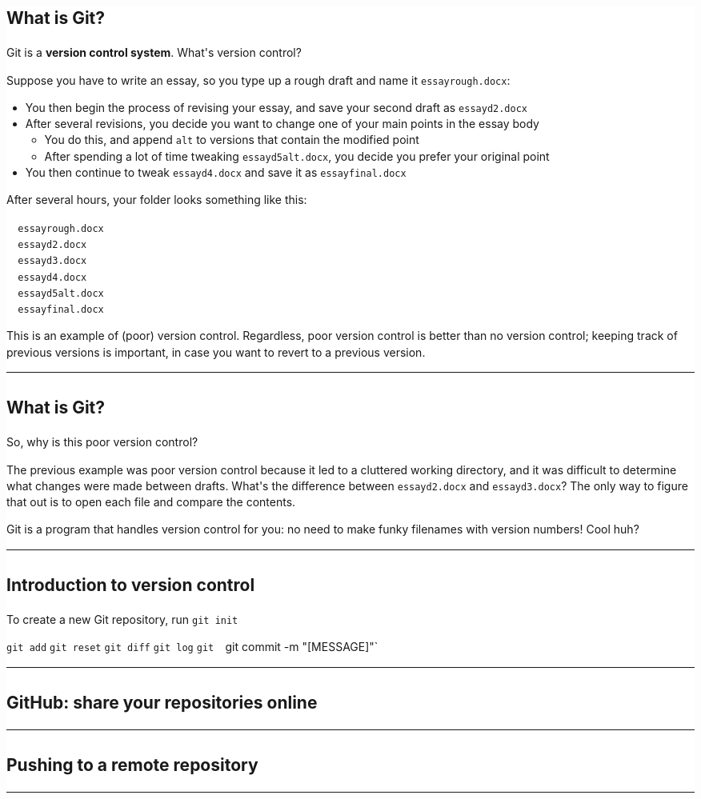 
## What is Git?

Git is a __version control system__. What's version control?

Suppose you have to write an essay, so you type up a rough draft and name it `essayrough.docx`:
* You then begin the process of revising your essay, and save your second draft as `essayd2.docx`
* After several revisions, you decide you want to change one of your main points in the essay body
  * You do this, and append `alt` to versions that contain the modified point
  * After spending a lot of time tweaking `essayd5alt.docx`, you decide you prefer your original point
* You then continue to tweak `essayd4.docx` and save it as `essayfinal.docx`

After several hours, your folder looks something like this:

```bash
  essayrough.docx
  essayd2.docx
  essayd3.docx
  essayd4.docx
  essayd5alt.docx
  essayfinal.docx
```

This is an example of (poor) version control. Regardless, poor version control is better than no version control; keeping track of previous versions is important, in case you want to revert to a previous version.

---

## What is Git?

So, why is this poor version control?

The previous example was poor version control because it led to a cluttered working directory, and it was difficult to determine what changes were made between drafts. What's the difference between `essayd2.docx` and `essayd3.docx`? The only way to figure that out is to open each file and compare the contents.

Git is a program that handles version control for you: no need to make funky filenames with version numbers! Cool huh?

---

## Introduction to version control

To create a new Git repository, run `git init`

`git add`
`git reset`
`git diff`
`git log`
`git 
`git commit -m "[MESSAGE]"`


---

## GitHub: share your repositories online



---

## Pushing to a remote repository

---
